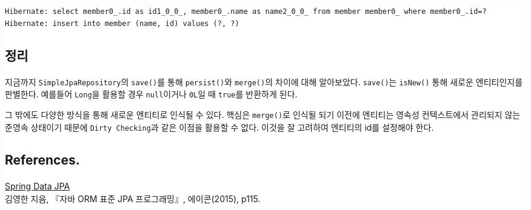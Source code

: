 ```
Hibernate: select member0_.id as id1_0_0_, member0_.name as name2_0_0_ from member member0_ where member0_.id=?
Hibernate: insert into member (name, id) values (?, ?)
```

## 정리

지금까지 `SimpleJpaRepository`의 `save()`를 통해 `persist()`와 `merge()`의 차이에 대해 알아보았다. `save()`는 `isNew()` 통해 새로운 엔티티인지를 판별한다. 예를들어 `Long`을 활용할 경우 `null`이거나 `0L`일 때 `true`를 반환하게 된다.

그 밖에도 다양한 방식을 통해 새로운 엔티티로 인식될 수 있다. 핵심은 `merge()`로 인식될 되기 이전에 엔티티는 영속성 컨텍스트에서 관리되지 않는 준영속 상태이기 때문에 `Dirty Checking`과 같은 이점을 활용할 수 없다. 이것을 잘 고려하여 엔티티의 id를 설정해야 한다.

## References.

[Spring Data JPA](https://spring.io/projects/spring-data-jpa) <br>
김영한 지음, 『자바 ORM 표준 JPA 프로그래밍』, 에이콘(2015), p115.
